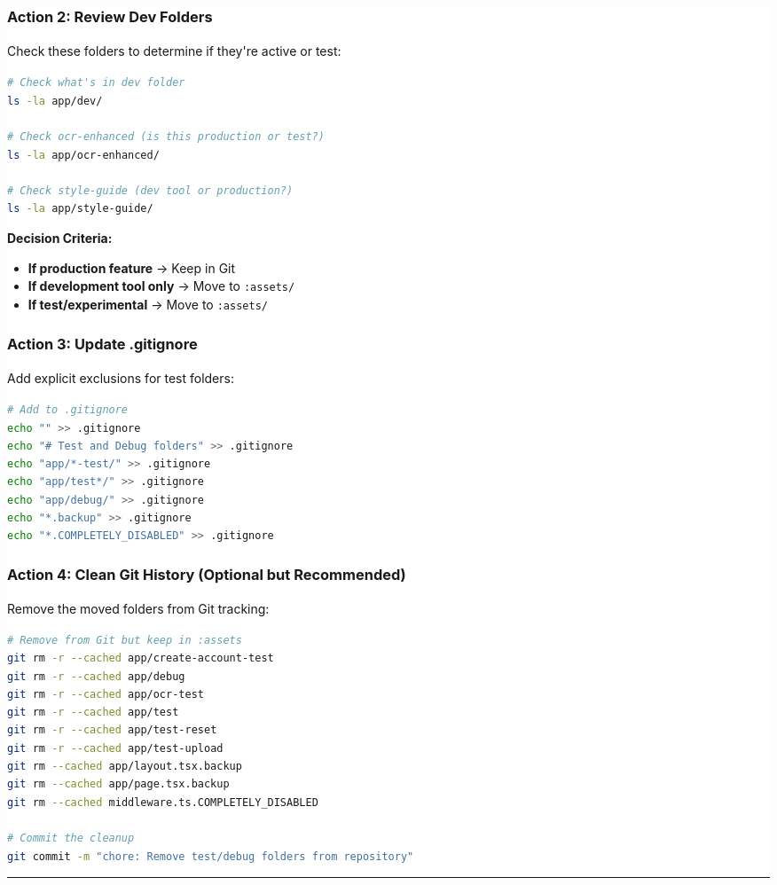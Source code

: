 ### **Action 2: Review Dev Folders**

Check these folders to determine if they're active or test:

```bash
# Check what's in dev folder
ls -la app/dev/

# Check ocr-enhanced (is this production or test?)
ls -la app/ocr-enhanced/

# Check style-guide (dev tool or production?)
ls -la app/style-guide/
```

**Decision Criteria:**
- **If production feature** → Keep in Git
- **If development tool only** → Move to `:assets/`
- **If test/experimental** → Move to `:assets/`

### **Action 3: Update .gitignore**

Add explicit exclusions for test folders:

```bash
# Add to .gitignore
echo "" >> .gitignore
echo "# Test and Debug folders" >> .gitignore
echo "app/*-test/" >> .gitignore
echo "app/test*/" >> .gitignore
echo "app/debug/" >> .gitignore
echo "*.backup" >> .gitignore
echo "*.COMPLETELY_DISABLED" >> .gitignore
```

### **Action 4: Clean Git History** (Optional but Recommended)

Remove the moved folders from Git tracking:

```bash
# Remove from Git but keep in :assets
git rm -r --cached app/create-account-test
git rm -r --cached app/debug
git rm -r --cached app/ocr-test
git rm -r --cached app/test
git rm -r --cached app/test-reset
git rm -r --cached app/test-upload
git rm --cached app/layout.tsx.backup
git rm --cached app/page.tsx.backup
git rm --cached middleware.ts.COMPLETELY_DISABLED

# Commit the cleanup
git commit -m "chore: Remove test/debug folders from repository"
```

---